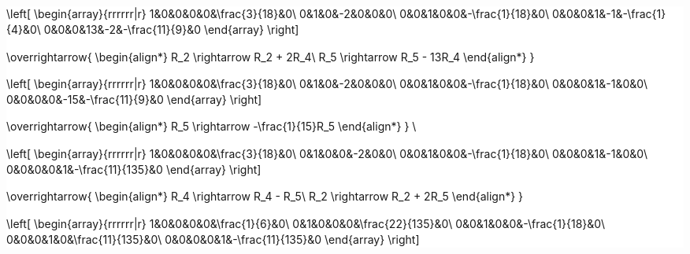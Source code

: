 \left[
    \begin{array}{rrrrrr|r}
        1&0&0&0&0&\frac{3}{18}&0\\
        0&1&0&-2&0&0&0\\
        0&0&1&0&0&-\frac{1}{18}&0\\
        0&0&0&1&-1&-\frac{1}{4}&0\\
        0&0&0&13&-2&-\frac{11}{9}&0
    \end{array}
\right]

\overrightarrow{
    \begin{align*}
        R_2 \rightarrow R_2 + 2R_4\\
        R_5 \rightarrow R_5 - 13R_4
    \end{align*}
}


\left[
    \begin{array}{rrrrrr|r}
        1&0&0&0&0&\frac{3}{18}&0\\
        0&1&0&-2&0&0&0\\
        0&0&1&0&0&-\frac{1}{18}&0\\
        0&0&0&1&-1&0&0\\
        0&0&0&0&-15&-\frac{11}{9}&0
    \end{array}
\right]

\overrightarrow{
    \begin{align*}
        R_5 \rightarrow -\frac{1}{15}R_5
    \end{align*}
} \\

\left[
    \begin{array}{rrrrrr|r}
        1&0&0&0&0&\frac{3}{18}&0\\
        0&1&0&0&-2&0&0\\
        0&0&1&0&0&-\frac{1}{18}&0\\
        0&0&0&1&-1&0&0\\
        0&0&0&0&1&-\frac{11}{135}&0
    \end{array}
\right]

\overrightarrow{
    \begin{align*}
        R_4 \rightarrow R_4 - R_5\\
        R_2 \rightarrow R_2 + 2R_5
    \end{align*}
}

\left[
    \begin{array}{rrrrrr|r}
        1&0&0&0&0&\frac{1}{6}&0\\
        0&1&0&0&0&\frac{22}{135}&0\\
        0&0&1&0&0&-\frac{1}{18}&0\\
        0&0&0&1&0&\frac{11}{135}&0\\
        0&0&0&0&1&-\frac{11}{135}&0
    \end{array}
\right]
